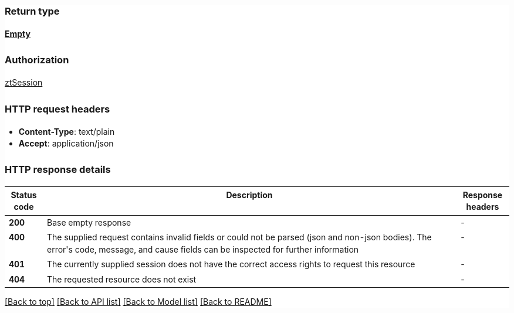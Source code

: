 ### Return type

[**Empty**](Empty.md)

### Authorization

[ztSession](../README.md#ztSession)

### HTTP request headers

 - **Content-Type**: text/plain
 - **Accept**: application/json


### HTTP response details

| Status code | Description | Response headers |
|-------------|-------------|------------------|
**200** | Base empty response |  -  |
**400** | The supplied request contains invalid fields or could not be parsed (json and non-json bodies). The error&#39;s code, message, and cause fields can be inspected for further information |  -  |
**401** | The currently supplied session does not have the correct access rights to request this resource |  -  |
**404** | The requested resource does not exist |  -  |

[[Back to top]](#) [[Back to API list]](../README.md#documentation-for-api-endpoints) [[Back to Model list]](../README.md#documentation-for-models) [[Back to README]](../README.md)

